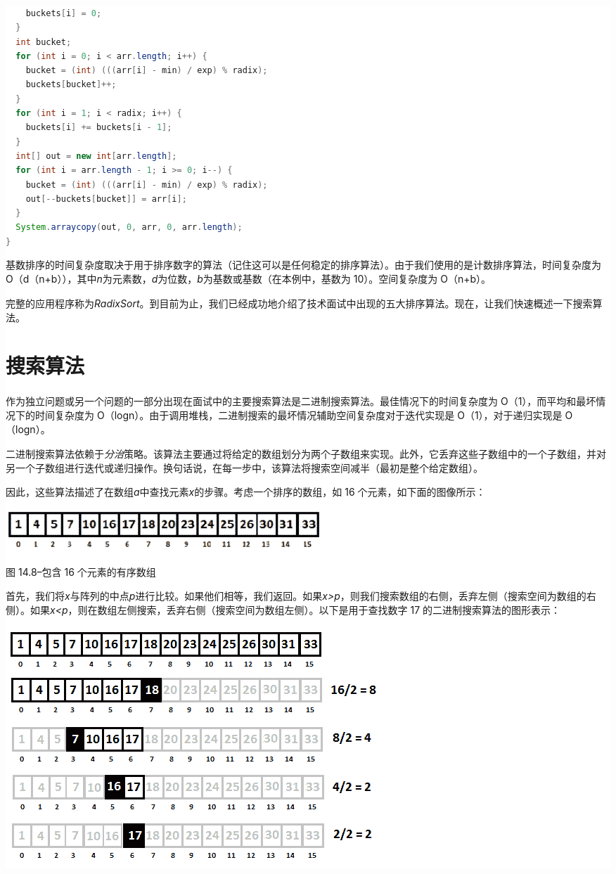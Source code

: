 ```java
    buckets[i] = 0;
  }
  int bucket;
  for (int i = 0; i < arr.length; i++) {
    bucket = (int) (((arr[i] - min) / exp) % radix);
    buckets[bucket]++;
  }
  for (int i = 1; i < radix; i++) {
    buckets[i] += buckets[i - 1];
  }
  int[] out = new int[arr.length];
  for (int i = arr.length - 1; i >= 0; i--) {
    bucket = (int) (((arr[i] - min) / exp) % radix);
    out[--buckets[bucket]] = arr[i];
  }
  System.arraycopy(out, 0, arr, 0, arr.length);
}
```

基数排序的时间复杂度取决于用于排序数字的算法（记住这可以是任何稳定的排序算法）。由于我们使用的是计数排序算法，时间复杂度为 O（d（n+b）），其中*n*为元素数，*d*为位数，*b*为基数或基数（在本例中，基数为 10）。空间复杂度为 O（n+b）。

完整的应用程序称为*RadixSort*。到目前为止，我们已经成功地介绍了技术面试中出现的五大排序算法。现在，让我们快速概述一下搜索算法。

# 搜索算法

作为独立问题或另一个问题的一部分出现在面试中的主要搜索算法是二进制搜索算法。最佳情况下的时间复杂度为 O（1），而平均和最坏情况下的时间复杂度为 O（logn）。由于调用堆栈，二进制搜索的最坏情况辅助空间复杂度对于迭代实现是 O（1），对于递归实现是 O（logn）。

二进制搜索算法依赖于*分治*策略。该算法主要通过将给定的数组划分为两个子数组来实现。此外，它丢弃这些子数组中的一个子数组，并对另一个子数组进行迭代或递归操作。换句话说，在每一步中，该算法将搜索空间减半（最初是整个给定数组）。

因此，这些算法描述了在数组*a*中查找元素*x*的步骤。考虑一个排序的数组，如 16 个元素，如下面的图像所示：

![Figure 14.8 – Ordered array containing 16 elements ](img/Figure_14.8_B15403.jpg)

图 14.8–包含 16 个元素的有序数组

首先，我们将*x*与阵列的中点*p*进行比较。如果他们相等，我们返回。如果*x>p*，则我们搜索数组的右侧，丢弃左侧（搜索空间为数组的右侧）。如果*x<p*，则在数组左侧搜索，丢弃右侧（搜索空间为数组左侧）。以下是用于查找数字 17 的二进制搜索算法的图形表示：

![Figure 14.9 – The binary search algorithm ](img/Figure_14.9_B15403.jpg)
